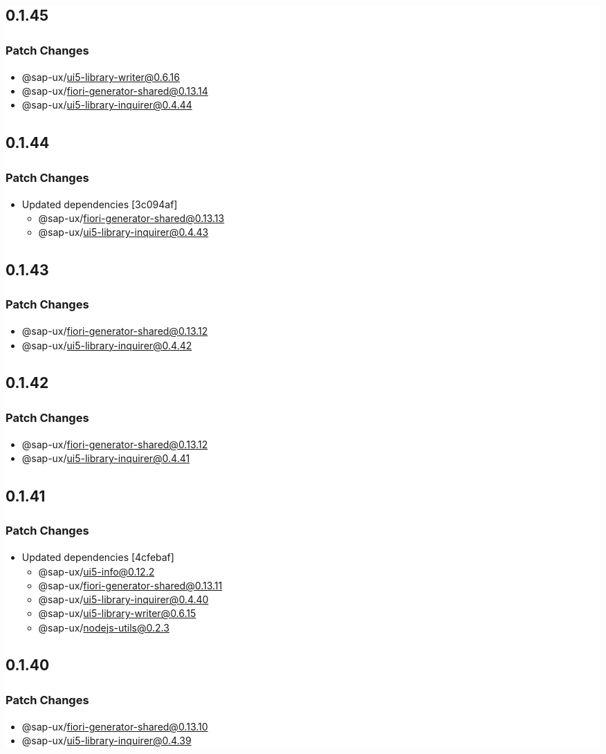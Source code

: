 ## 0.1.45

### Patch Changes

-   @sap-ux/ui5-library-writer@0.6.16
-   @sap-ux/fiori-generator-shared@0.13.14
-   @sap-ux/ui5-library-inquirer@0.4.44

## 0.1.44

### Patch Changes

-   Updated dependencies [3c094af]
    -   @sap-ux/fiori-generator-shared@0.13.13
    -   @sap-ux/ui5-library-inquirer@0.4.43

## 0.1.43

### Patch Changes

-   @sap-ux/fiori-generator-shared@0.13.12
-   @sap-ux/ui5-library-inquirer@0.4.42

## 0.1.42

### Patch Changes

-   @sap-ux/fiori-generator-shared@0.13.12
-   @sap-ux/ui5-library-inquirer@0.4.41

## 0.1.41

### Patch Changes

-   Updated dependencies [4cfebaf]
    -   @sap-ux/ui5-info@0.12.2
    -   @sap-ux/fiori-generator-shared@0.13.11
    -   @sap-ux/ui5-library-inquirer@0.4.40
    -   @sap-ux/ui5-library-writer@0.6.15
    -   @sap-ux/nodejs-utils@0.2.3

## 0.1.40

### Patch Changes

-   @sap-ux/fiori-generator-shared@0.13.10
-   @sap-ux/ui5-library-inquirer@0.4.39
